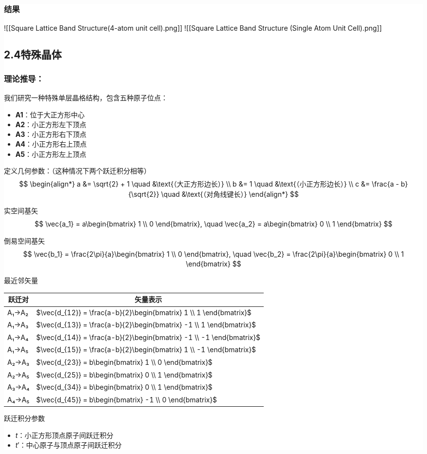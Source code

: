 ```python
```
### 结果
![[Square Lattice Band Structure(4-atom unit cell).png]]
![[Square Lattice Band Structure (Single Atom Unit Cell).png]]
## 2.4特殊晶体

### 理论推导：

我们研究一种特殊单层晶格结构，包含五种原子位点：
- **A1**：位于大正方形中心
- **A2**：小正方形左下顶点
- **A3**：小正方形右下顶点
- **A4**：小正方形右上顶点
- **A5**：小正方形左上顶点

定义几何参数：（这种情况下两个跃迁积分相等）
$$
\begin{align*}
a &= \sqrt{2} + 1  \quad &\text{（大正方形边长）} \\
b &= 1  \quad &\text{（小正方形边长）} \\
c &= \frac{a - b}{\sqrt{2}}  \quad &\text{（对角线键长）}
\end{align*}
$$

实空间基矢
$$
\vec{a_1} = a\begin{bmatrix} 1 \\ 0 \end{bmatrix}, \quad
\vec{a_2} = a\begin{bmatrix} 0 \\ 1 \end{bmatrix}
$$

倒易空间基矢
$$
\vec{b_1} = \frac{2\pi}{a}\begin{bmatrix} 1 \\ 0 \end{bmatrix}, \quad
\vec{b_2} = \frac{2\pi}{a}\begin{bmatrix} 0 \\ 1 \end{bmatrix}
$$

最近邻矢量

| 跃迁对   | 矢量表示                                                                 |
| ----- | -------------------------------------------------------------------- |
| A₁→A₂ | $\vec{d_{12}} = \frac{a-b}{2}\begin{bmatrix} 1 \\ 1 \end{bmatrix}$   |
| A₁→A₃ | $\vec{d_{13}} = \frac{a-b}{2}\begin{bmatrix} -1 \\ 1 \end{bmatrix}$  |
| A₁→A₄ | $\vec{d_{14}} = \frac{a-b}{2}\begin{bmatrix} -1 \\ -1 \end{bmatrix}$ |
| A₁→A₅ | $\vec{d_{15}} = \frac{a-b}{2}\begin{bmatrix} 1 \\ -1 \end{bmatrix}$  |
| A₂→A₃ | $\vec{d_{23}} = b\begin{bmatrix} 1 \\ 0 \end{bmatrix}$               |
| A₂→A₅ | $\vec{d_{25}} = b\begin{bmatrix} 0 \\ 1 \end{bmatrix}$               |
| A₃→A₄ | $\vec{d_{34}} = b\begin{bmatrix} 0 \\ 1 \end{bmatrix}$               |
| A₄→A₅ | $\vec{d_{45}} = b\begin{bmatrix} -1 \\ 0 \end{bmatrix}$              |
 跃迁积分参数
- $t$：小正方形顶点原子间跃迁积分
- $t'$：中心原子与顶点原子间跃迁积分
